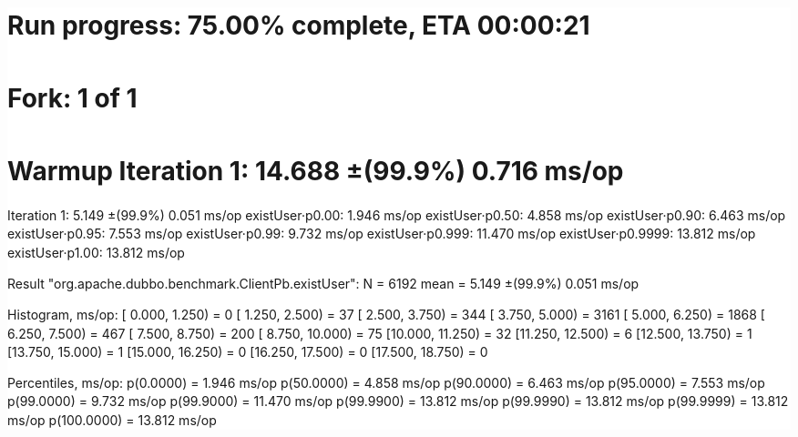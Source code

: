 # Run progress: 75.00% complete, ETA 00:00:21
# Fork: 1 of 1
# Warmup Iteration   1: 14.688 ±(99.9%) 0.716 ms/op
Iteration   1: 5.149 ±(99.9%) 0.051 ms/op
                 existUser·p0.00:   1.946 ms/op
                 existUser·p0.50:   4.858 ms/op
                 existUser·p0.90:   6.463 ms/op
                 existUser·p0.95:   7.553 ms/op
                 existUser·p0.99:   9.732 ms/op
                 existUser·p0.999:  11.470 ms/op
                 existUser·p0.9999: 13.812 ms/op
                 existUser·p1.00:   13.812 ms/op



Result "org.apache.dubbo.benchmark.ClientPb.existUser":
  N = 6192
  mean =      5.149 ±(99.9%) 0.051 ms/op

  Histogram, ms/op:
    [ 0.000,  1.250) = 0 
    [ 1.250,  2.500) = 37 
    [ 2.500,  3.750) = 344 
    [ 3.750,  5.000) = 3161 
    [ 5.000,  6.250) = 1868 
    [ 6.250,  7.500) = 467 
    [ 7.500,  8.750) = 200 
    [ 8.750, 10.000) = 75 
    [10.000, 11.250) = 32 
    [11.250, 12.500) = 6 
    [12.500, 13.750) = 1 
    [13.750, 15.000) = 1 
    [15.000, 16.250) = 0 
    [16.250, 17.500) = 0 
    [17.500, 18.750) = 0 

  Percentiles, ms/op:
      p(0.0000) =      1.946 ms/op
     p(50.0000) =      4.858 ms/op
     p(90.0000) =      6.463 ms/op
     p(95.0000) =      7.553 ms/op
     p(99.0000) =      9.732 ms/op
     p(99.9000) =     11.470 ms/op
     p(99.9900) =     13.812 ms/op
     p(99.9990) =     13.812 ms/op
     p(99.9999) =     13.812 ms/op
    p(100.0000) =     13.812 ms/op

